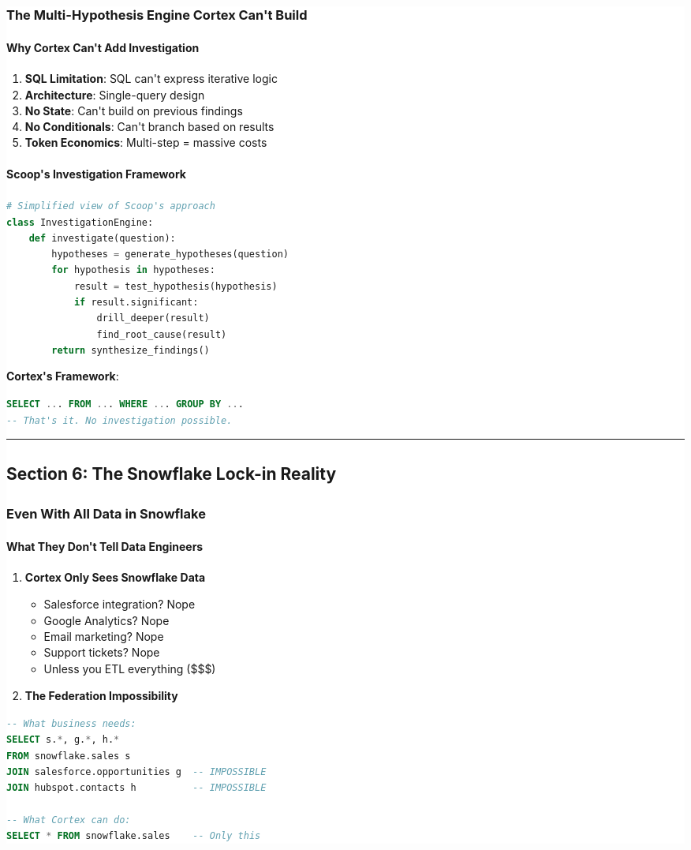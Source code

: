 ### The Multi-Hypothesis Engine Cortex Can't Build

#### Why Cortex Can't Add Investigation
1. **SQL Limitation**: SQL can't express iterative logic
2. **Architecture**: Single-query design
3. **No State**: Can't build on previous findings
4. **No Conditionals**: Can't branch based on results
5. **Token Economics**: Multi-step = massive costs

#### Scoop's Investigation Framework
```python
# Simplified view of Scoop's approach
class InvestigationEngine:
    def investigate(question):
        hypotheses = generate_hypotheses(question)
        for hypothesis in hypotheses:
            result = test_hypothesis(hypothesis)
            if result.significant:
                drill_deeper(result)
                find_root_cause(result)
        return synthesize_findings()
```

**Cortex's Framework**:
```sql
SELECT ... FROM ... WHERE ... GROUP BY ...
-- That's it. No investigation possible.
```

---

## Section 6: The Snowflake Lock-in Reality

### Even With All Data in Snowflake

#### What They Don't Tell Data Engineers

1. **Cortex Only Sees Snowflake Data**
   - Salesforce integration? Nope
   - Google Analytics? Nope
   - Email marketing? Nope
   - Support tickets? Nope
   - Unless you ETL everything ($$$)

2. **The Federation Impossibility**
```sql
-- What business needs:
SELECT s.*, g.*, h.*
FROM snowflake.sales s
JOIN salesforce.opportunities g  -- IMPOSSIBLE
JOIN hubspot.contacts h          -- IMPOSSIBLE

-- What Cortex can do:
SELECT * FROM snowflake.sales    -- Only this
```
